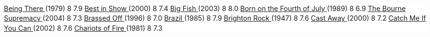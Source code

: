 <td><a href="http://imdb.com/title/tt0078841/">Being There </a></td>
<td>(1979)</td>
<td>8</td>
<td>7.9</td>
</tr>
<tr>
<td><a href="http://imdb.com/title/tt0218839/">Best in Show </a></td>
<td>(2000)</td>
<td>8</td>
<td>7.4</td>
</tr>
<tr>
<td><a href="http://imdb.com/title/tt0319061/">Big Fish </a></td>
<td>(2003)</td>
<td>8</td>
<td>8.0</td>
</tr>
<tr>
<td><a href="http://imdb.com/title/tt0096969/">Born on the Fourth of July </a></td>
<td>(1989)</td>
<td>8</td>
<td>6.9</td>
</tr>
<tr>
<td><a href="http://imdb.com/title/tt0372183/">The Bourne Supremacy </a></td>
<td>(2004)</td>
<td>8</td>
<td>7.3</td>
</tr>
<tr>
<td><a href="http://imdb.com/title/tt0115744/">Brassed Off </a></td>
<td>(1996)</td>
<td>8</td>
<td>7.0</td>
</tr>
<tr>
<td><a href="http://imdb.com/title/tt0088846/">Brazil </a></td>
<td>(1985)</td>
<td>8</td>
<td>7.9</td>
</tr>
<tr>
<td><a href="http://imdb.com/title/tt0039220/">Brighton Rock </a></td>
<td>(1947)</td>
<td>8</td>
<td>7.6</td>
</tr>
<tr>
<td><a href="http://imdb.com/title/tt0162222/">Cast Away </a></td>
<td>(2000)</td>
<td>8</td>
<td>7.2</td>
</tr>
<tr>
<td><a href="http://imdb.com/title/tt0264464/">Catch Me If You Can </a></td>
<td>(2002)</td>
<td>8</td>
<td>7.6</td>
</tr>
<tr>
<td><a href="http://imdb.com/title/tt0082158/">Chariots of Fire </a></td>
<td>(1981)</td>
<td>8</td>
<td>7.3</td>